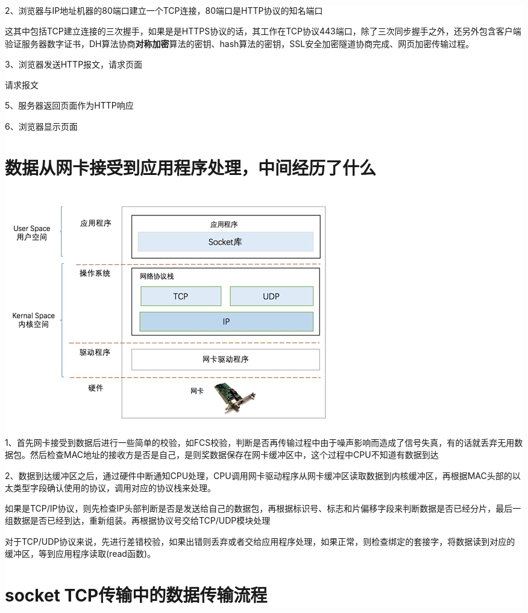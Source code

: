 2、浏览器与IP地址机器的80端口建立一个TCP连接，80端口是HTTP协议的知名端口

这其中包括TCP建立连接的三次握手，如果是是HTTPS协议的话，其工作在TCP协议443端口，除了三次同步握手之外，还另外包含客户端验证服务器数字证书，DH算法协商**对称加密**算法的密钥、hash算法的密钥，SSL安全加密隧道协商完成、网页加密传输过程。

3、浏览器发送HTTP报文，请求页面





请求报文

5、服务器返回页面作为HTTP响应

6、浏览器显示页面

# 数据从网卡接受到应用程序处理，中间经历了什么

![image-20210111221338914](ComputerNetwork.assets/image-20210111221338914.png)

1、首先网卡接受到数据后进行一些简单的校验，如FCS校验，判断是否再传输过程中由于噪声影响而造成了信号失真，有的话就丢弃无用数据包。然后检查MAC地址的接收方是否是自己，是则奖数据保存在网卡缓冲区中，这个过程中CPU不知道有数据到达

2、数据到达缓冲区之后，通过硬件中断通知CPU处理，CPU调用网卡驱动程序从网卡缓冲区读取数据到内核缓冲区，再根据MAC头部的以太类型字段确认使用的协议，调用对应的协议栈来处理。

如果是TCP/IP协议，则先检查IP头部判断是否是发送给自己的数据包，再根据标识号、标志和片偏移字段来判断数据是否已经分片，最后一组数据是否已经到达，重新组装。再根据协议号交给TCP/UDP模块处理

对于TCP/UDP协议来说，先进行差错校验，如果出错则丢弃或者交给应用程序处理，如果正常，则检查绑定的套接字，将数据读到对应的缓冲区，等到应用程序读取(read函数)。



# socket TCP传输中的数据传输流程
